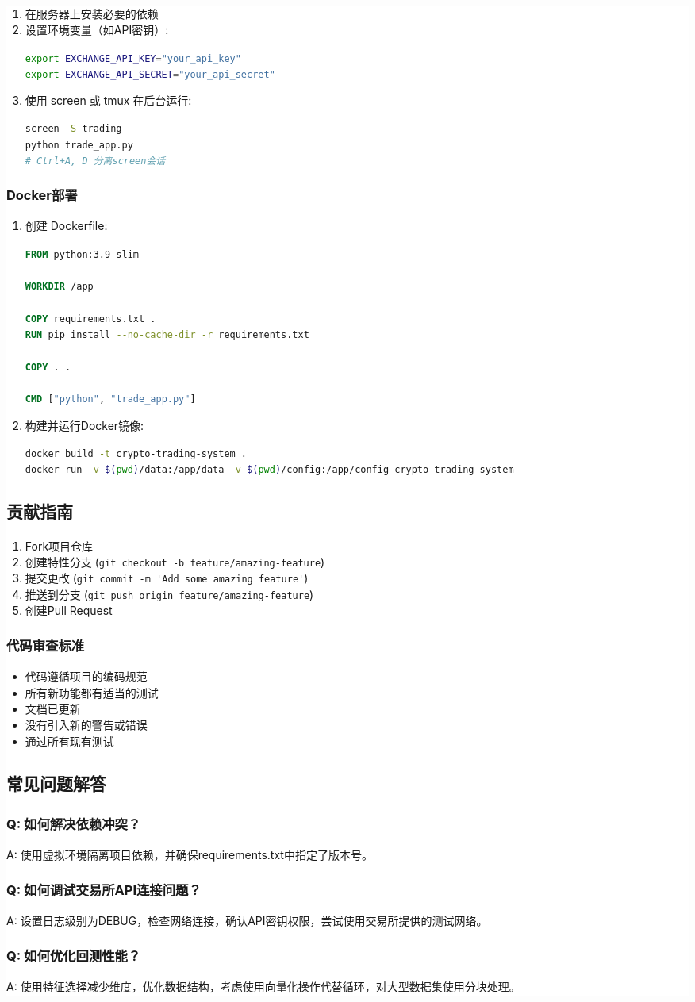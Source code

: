 1. 在服务器上安装必要的依赖
2. 设置环境变量（如API密钥）:
   ```bash
   export EXCHANGE_API_KEY="your_api_key"
   export EXCHANGE_API_SECRET="your_api_secret"
   ```
3. 使用 screen 或 tmux 在后台运行:
   ```bash
   screen -S trading
   python trade_app.py
   # Ctrl+A, D 分离screen会话
   ```

### Docker部署

1. 创建 Dockerfile:
   ```dockerfile
   FROM python:3.9-slim
   
   WORKDIR /app
   
   COPY requirements.txt .
   RUN pip install --no-cache-dir -r requirements.txt
   
   COPY . .
   
   CMD ["python", "trade_app.py"]
   ```

2. 构建并运行Docker镜像:
   ```bash
   docker build -t crypto-trading-system .
   docker run -v $(pwd)/data:/app/data -v $(pwd)/config:/app/config crypto-trading-system
   ```

## 贡献指南

1. Fork项目仓库
2. 创建特性分支 (`git checkout -b feature/amazing-feature`)
3. 提交更改 (`git commit -m 'Add some amazing feature'`)
4. 推送到分支 (`git push origin feature/amazing-feature`)
5. 创建Pull Request

### 代码审查标准

- 代码遵循项目的编码规范
- 所有新功能都有适当的测试
- 文档已更新
- 没有引入新的警告或错误
- 通过所有现有测试

## 常见问题解答

### Q: 如何解决依赖冲突？

A: 使用虚拟环境隔离项目依赖，并确保requirements.txt中指定了版本号。

### Q: 如何调试交易所API连接问题？

A: 设置日志级别为DEBUG，检查网络连接，确认API密钥权限，尝试使用交易所提供的测试网络。

### Q: 如何优化回测性能？

A: 使用特征选择减少维度，优化数据结构，考虑使用向量化操作代替循环，对大型数据集使用分块处理。 